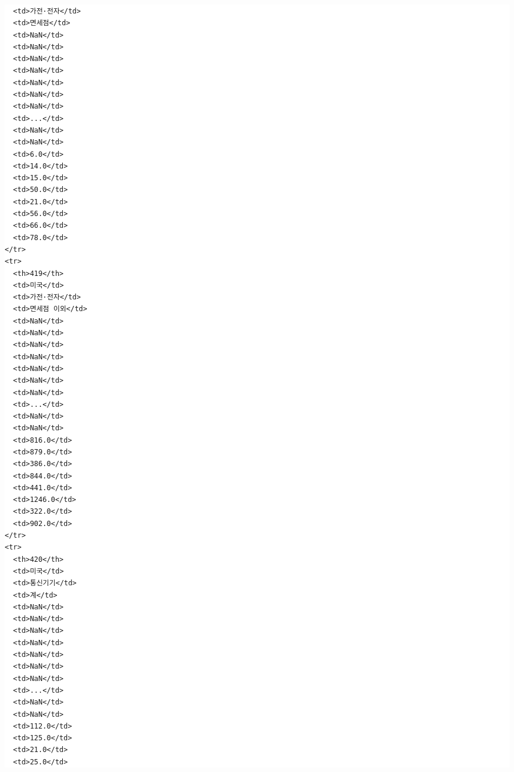       <td>가전·전자</td>
      <td>면세점</td>
      <td>NaN</td>
      <td>NaN</td>
      <td>NaN</td>
      <td>NaN</td>
      <td>NaN</td>
      <td>NaN</td>
      <td>NaN</td>
      <td>...</td>
      <td>NaN</td>
      <td>NaN</td>
      <td>6.0</td>
      <td>14.0</td>
      <td>15.0</td>
      <td>50.0</td>
      <td>21.0</td>
      <td>56.0</td>
      <td>66.0</td>
      <td>78.0</td>
    </tr>
    <tr>
      <th>419</th>
      <td>미국</td>
      <td>가전·전자</td>
      <td>면세점 이외</td>
      <td>NaN</td>
      <td>NaN</td>
      <td>NaN</td>
      <td>NaN</td>
      <td>NaN</td>
      <td>NaN</td>
      <td>NaN</td>
      <td>...</td>
      <td>NaN</td>
      <td>NaN</td>
      <td>816.0</td>
      <td>879.0</td>
      <td>386.0</td>
      <td>844.0</td>
      <td>441.0</td>
      <td>1246.0</td>
      <td>322.0</td>
      <td>902.0</td>
    </tr>
    <tr>
      <th>420</th>
      <td>미국</td>
      <td>통신기기</td>
      <td>계</td>
      <td>NaN</td>
      <td>NaN</td>
      <td>NaN</td>
      <td>NaN</td>
      <td>NaN</td>
      <td>NaN</td>
      <td>NaN</td>
      <td>...</td>
      <td>NaN</td>
      <td>NaN</td>
      <td>112.0</td>
      <td>125.0</td>
      <td>21.0</td>
      <td>25.0</td>